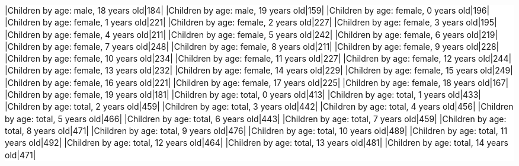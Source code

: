 |Children by age: male, 18 years old|184|
|Children by age: male, 19 years old|159|
|Children by age: female, 0 years old|196|
|Children by age: female, 1 years old|221|
|Children by age: female, 2 years old|227|
|Children by age: female, 3 years old|195|
|Children by age: female, 4 years old|211|
|Children by age: female, 5 years old|242|
|Children by age: female, 6 years old|219|
|Children by age: female, 7 years old|248|
|Children by age: female, 8 years old|211|
|Children by age: female, 9 years old|228|
|Children by age: female, 10 years old|234|
|Children by age: female, 11 years old|227|
|Children by age: female, 12 years old|244|
|Children by age: female, 13 years old|232|
|Children by age: female, 14 years old|229|
|Children by age: female, 15 years old|249|
|Children by age: female, 16 years old|221|
|Children by age: female, 17 years old|225|
|Children by age: female, 18 years old|167|
|Children by age: female, 19 years old|181|
|Children by age: total, 0 years old|413|
|Children by age: total, 1 years old|433|
|Children by age: total, 2 years old|459|
|Children by age: total, 3 years old|442|
|Children by age: total, 4 years old|456|
|Children by age: total, 5 years old|466|
|Children by age: total, 6 years old|443|
|Children by age: total, 7 years old|459|
|Children by age: total, 8 years old|471|
|Children by age: total, 9 years old|476|
|Children by age: total, 10 years old|489|
|Children by age: total, 11 years old|492|
|Children by age: total, 12 years old|464|
|Children by age: total, 13 years old|481|
|Children by age: total, 14 years old|471|